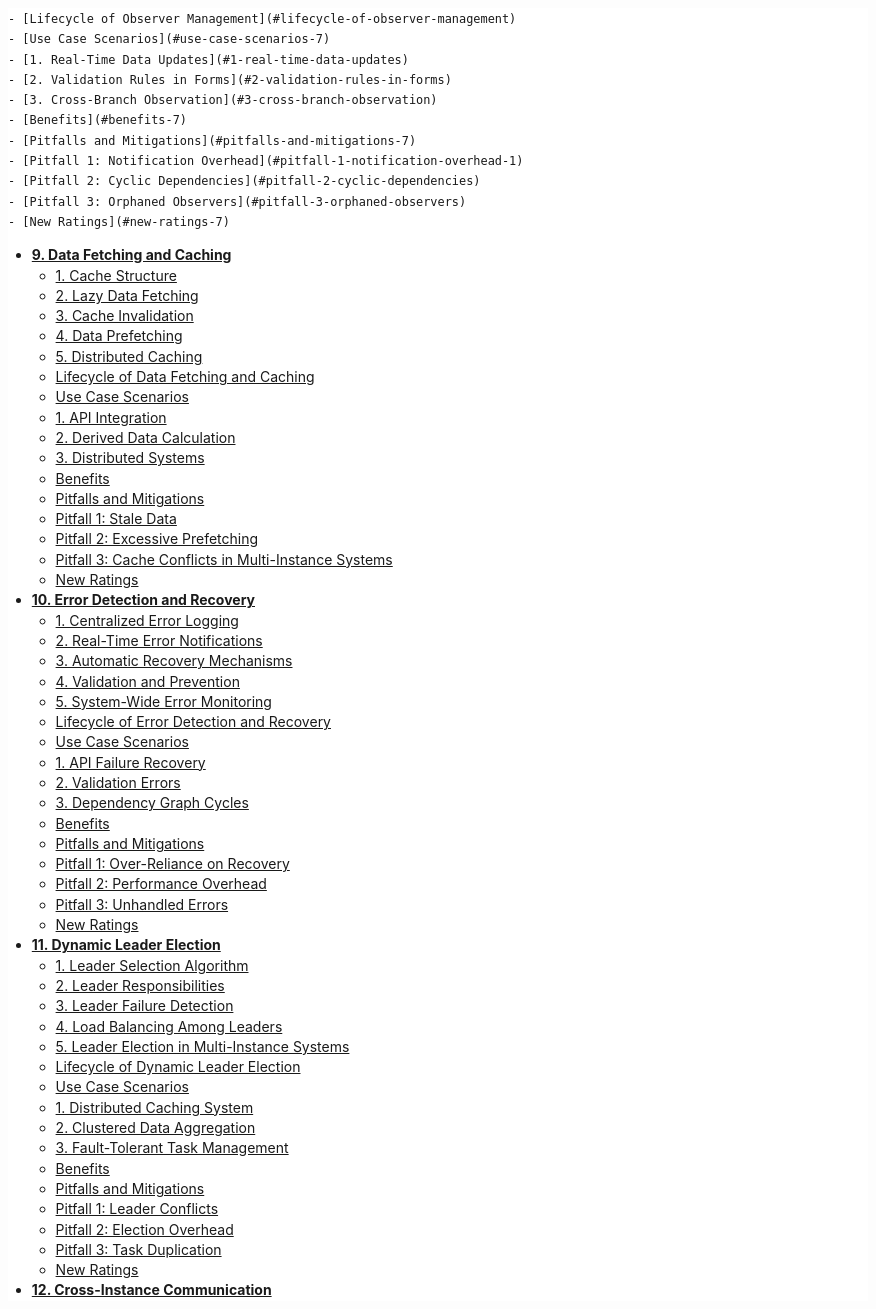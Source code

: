     - [Lifecycle of Observer Management](#lifecycle-of-observer-management)
    - [Use Case Scenarios](#use-case-scenarios-7)
    - [1. Real-Time Data Updates](#1-real-time-data-updates)
    - [2. Validation Rules in Forms](#2-validation-rules-in-forms)
    - [3. Cross-Branch Observation](#3-cross-branch-observation)
    - [Benefits](#benefits-7)
    - [Pitfalls and Mitigations](#pitfalls-and-mitigations-7)
    - [Pitfall 1: Notification Overhead](#pitfall-1-notification-overhead-1)
    - [Pitfall 2: Cyclic Dependencies](#pitfall-2-cyclic-dependencies)
    - [Pitfall 3: Orphaned Observers](#pitfall-3-orphaned-observers)
    - [New Ratings](#new-ratings-7)
  - [**9. Data Fetching and Caching**](#9-data-fetching-and-caching)
    - [1. Cache Structure](#1-cache-structure)
    - [2. Lazy Data Fetching](#2-lazy-data-fetching)
    - [3. Cache Invalidation](#3-cache-invalidation)
    - [4. Data Prefetching](#4-data-prefetching)
    - [5. Distributed Caching](#5-distributed-caching)
    - [Lifecycle of Data Fetching and Caching](#lifecycle-of-data-fetching-and-caching)
    - [Use Case Scenarios](#use-case-scenarios-8)
    - [1. API Integration](#1-api-integration)
    - [2. Derived Data Calculation](#2-derived-data-calculation)
    - [3. Distributed Systems](#3-distributed-systems-1)
    - [Benefits](#benefits-8)
    - [Pitfalls and Mitigations](#pitfalls-and-mitigations-8)
    - [Pitfall 1: Stale Data](#pitfall-1-stale-data)
    - [Pitfall 2: Excessive Prefetching](#pitfall-2-excessive-prefetching)
    - [Pitfall 3: Cache Conflicts in Multi-Instance Systems](#pitfall-3-cache-conflicts-in-multi-instance-systems)
    - [New Ratings](#new-ratings-8)
  - [**10. Error Detection and Recovery**](#10-error-detection-and-recovery)
    - [1. Centralized Error Logging](#1-centralized-error-logging)
    - [2. Real-Time Error Notifications](#2-real-time-error-notifications)
    - [3. Automatic Recovery Mechanisms](#3-automatic-recovery-mechanisms)
    - [4. Validation and Prevention](#4-validation-and-prevention)
    - [5. System-Wide Error Monitoring](#5-system-wide-error-monitoring)
    - [Lifecycle of Error Detection and Recovery](#lifecycle-of-error-detection-and-recovery)
    - [Use Case Scenarios](#use-case-scenarios-9)
    - [1. API Failure Recovery](#1-api-failure-recovery)
    - [2. Validation Errors](#2-validation-errors)
    - [3. Dependency Graph Cycles](#3-dependency-graph-cycles)
    - [Benefits](#benefits-9)
    - [Pitfalls and Mitigations](#pitfalls-and-mitigations-9)
    - [Pitfall 1: Over-Reliance on Recovery](#pitfall-1-over-reliance-on-recovery)
    - [Pitfall 2: Performance Overhead](#pitfall-2-performance-overhead)
    - [Pitfall 3: Unhandled Errors](#pitfall-3-unhandled-errors)
    - [New Ratings](#new-ratings-9)
  - [**11. Dynamic Leader Election**](#11-dynamic-leader-election)
    - [1. Leader Selection Algorithm](#1-leader-selection-algorithm)
    - [2. Leader Responsibilities](#2-leader-responsibilities)
    - [3. Leader Failure Detection](#3-leader-failure-detection)
    - [4. Load Balancing Among Leaders](#4-load-balancing-among-leaders)
    - [5. Leader Election in Multi-Instance Systems](#5-leader-election-in-multi-instance-systems)
    - [Lifecycle of Dynamic Leader Election](#lifecycle-of-dynamic-leader-election)
    - [Use Case Scenarios](#use-case-scenarios-10)
    - [1. Distributed Caching System](#1-distributed-caching-system)
    - [2. Clustered Data Aggregation](#2-clustered-data-aggregation)
    - [3. Fault-Tolerant Task Management](#3-fault-tolerant-task-management)
    - [Benefits](#benefits-10)
    - [Pitfalls and Mitigations](#pitfalls-and-mitigations-10)
    - [Pitfall 1: Leader Conflicts](#pitfall-1-leader-conflicts)
    - [Pitfall 2: Election Overhead](#pitfall-2-election-overhead)
    - [Pitfall 3: Task Duplication](#pitfall-3-task-duplication)
    - [New Ratings](#new-ratings-10)
  - [**12. Cross-Instance Communication**](#12-cross-instance-communication)
